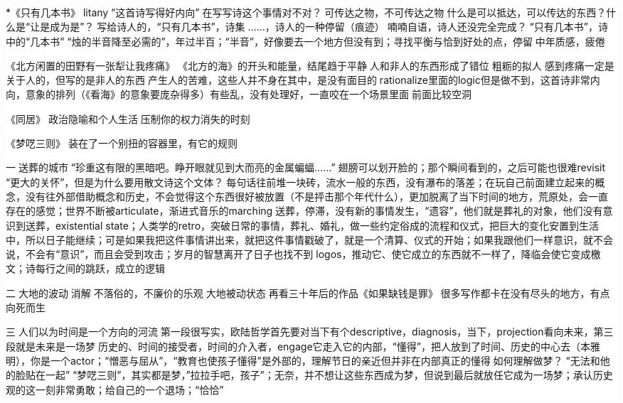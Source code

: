 *《只有几本书》
litany
“这首诗写得好内向”
在写写诗这个事情对不对？
可传达之物，不可传达之物
什么是可以抵达，可以传达的东西？什么是“让是成为是”？
写给诗人的，“只有几本书”，诗集
……，诗人的一种停留（痕迹）
喃喃自语，诗人还没完全完成？
“只有几本书”，诗中的“几本书”
“烛的半音降至必需的”，年过半百；“半音”，好像要去一个地方但没有到；寻找平衡与恰到好处的点，停留
中年质感，疲倦

《北方闲置的田野有一张犁让我疼痛》
《北方的海》的开头和能量，结尾趋于平静
人和非人的东西形成了错位
粗粝的拟人
感到疼痛一定是关于人的，但写的是非人的东西
产生人的苦难，这些人并不身在其中，是没有面目的
rationalize里面的logic但是做不到，这首诗非常内向，意象的排列（《看海》的意象要庞杂得多）有些乱，没有处理好，一直咬在一个场景里面
前面比较空洞

《同居》
政治隐喻和个人生活
压制你的权力消失的时刻

《梦呓三则》
装在了一个别扭的容器里，有它的规则

一 送葬的城市
“珍重这有限的黑暗吧。睁开眼就见到大而亮的金属蝙蝠……”
翅膀可以划开脸的；那个瞬间看到的，之后可能也很难revisit
“更大的关怀”，但是为什么要用散文诗这个文体？
每句话往前堆一块砖，流水一般的东西，没有瀑布的落差；在玩自己前面建立起来的概念，没有往外部借助概念和历史，不会觉得这个东西很好被放置（不是抨击那个年代什么），更加脱离了当下时间的地方，荒原处，会一直存在的感觉；世界不断被articulate，渐进式音乐的marching
送葬，停滞，没有新的事情发生，“遗容”，他们就是葬礼的对象，他们没有意识到送葬，existential state；人类学的retro，突破日常的事情，葬礼、婚礼，做一些约定俗成的流程和仪式，把巨大的变化安置到生活中，所以日子能继续；可是如果我把这件事情讲出来，就把这件事情戳破了，就是一个清算、仪式的开始；如果我跟他们一样意识，就不会说，不会有“意识”，而且会受到攻击；岁月的智慧离开了日子也找不到
logos，推动它、使它成立的东西就不一样了，降临会使它变成檄文；诗每行之间的跳跃，成立的逻辑

二 大地的波动
消解
不落俗的，不廉价的乐观
大地被动状态
再看三十年后的作品《如果缺钱是罪》
很多写作都卡在没有尽头的地方，有点向死而生

三 人们以为时间是一个方向的河流
第一段很写实，欧陆哲学首先要对当下有个descriptive，diagnosis，当下，projection看向未来，第三段就是未来是一场梦
历史的、时间的接受者，时间的介入者，engage它走入它的内部，“懂得”，把人放到了时间、历史的中心去（本雅明），你是一个actor；“憎恶与屈从”，“教育也使孩子懂得”是外部的，理解节日的亲近但并非在内部真正的懂得
如何理解做梦？
“无法和他的脸贴在一起”
“梦呓三则”，其实都是梦，”拉拉手吧，孩子”；无奈，并不想让这些东西成为梦，但说到最后就放任它成为一场梦；承认历史观的这一刻非常勇敢；给自己的一个退场；“恰恰”